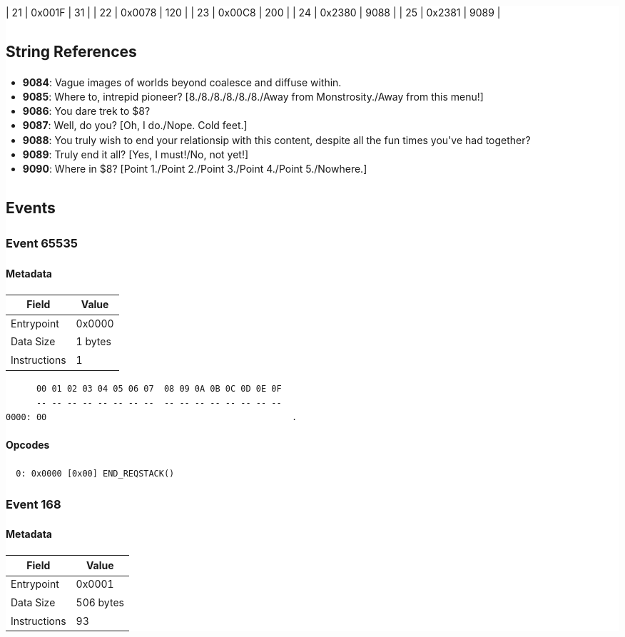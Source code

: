 |      21 | 0x001F      |          31 |
|      22 | 0x0078      |         120 |
|      23 | 0x00C8      |         200 |
|      24 | 0x2380      |        9088 |
|      25 | 0x2381      |        9089 |

## String References

- **9084**: Vague images of worlds beyond coalesce and diffuse within.
- **9085**: Where to, intrepid pioneer? [$8./$8./$8./$8./$8./$8./Away from Monstrosity./Away from this menu!]
- **9086**: You dare trek to $8?
- **9087**: Well, do you? [Oh, I do./Nope. Cold feet.]
- **9088**: You truly wish to end your relationsip with this content, despite all the fun times you've had together?
- **9089**: Truly end it all? [Yes, I must!/No, not yet!]
- **9090**: Where in $8? [Point 1./Point 2./Point 3./Point 4./Point 5./Nowhere.]

## Events

### Event 65535

#### Metadata

| Field        | Value   |
|--------------|---------|
| Entrypoint   | 0x0000  |
| Data Size    | 1 bytes |
| Instructions | 1       |

```
      00 01 02 03 04 05 06 07  08 09 0A 0B 0C 0D 0E 0F
      -- -- -- -- -- -- -- --  -- -- -- -- -- -- -- --
0000: 00                                                .               
```

#### Opcodes

```
  0: 0x0000 [0x00] END_REQSTACK()
```

### Event 168

#### Metadata

| Field        | Value     |
|--------------|-----------|
| Entrypoint   | 0x0001    |
| Data Size    | 506 bytes |
| Instructions | 93        |
